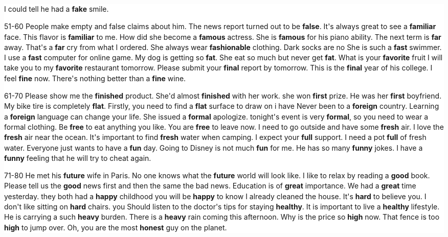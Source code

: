  I could tell he had a **fake** smile.

51-60
 People make empty and false claims about him.
 The news report turned out to be **false**.
 It's always great to see a **familiar** face.
 This flavor is **familiar** to me.
 How did she become a **famous** actress.
 She is **famous** for his piano ability.
 The next term is **far** away.
 That's a **far** cry from what I ordered.
 She always wear **fashionable** clothing.
  Dark socks are no 
She is such a **fast** swimmer.
 I use a **fast** computer for online game.
 My dog is getting so **fat**.
 She eat so much but never get **fat**.
 What is your **favorite** fruit
 I will take you to my **favorite** restaurant tomorrow.
 Please submit your **final** report by tomorrow.
 This is the **final** year of his college.
 I feel **fine** now.
 There's nothing better than a **fine** wine.

61-70
 Please show me the **finished** product.
 She'd almost **finished** with her work.
 she won **first** prize.
 He was her **first** boyfriend.
 My bike tire is completely **flat**.
 Firstly, you need to find a **flat** surface to draw on
i have Never been to a **foreign** country.
 Learning a **foreign** language can change your life.
 She issued a **formal** apologize.
 tonight's event is very **formal**, so you need to wear a formal clothing.
 Be **free** to eat anything you like.
 You are **free** to leave now.
 I need to go outside and have some **fresh** air.
 I love the **fresh** air near the ocean.
 It's important to find **fresh** water when camping.
 I expect your **full** support.
 I need a pot **full** of fresh water.
 Everyone just wants to have a **fun** day.
 Going to Disney is not much **fun** for me.
 He has so many **funny** jokes.
 I have a **funny** feeling that he will try to cheat again.

71-80 
He met his **future** wife in Paris.
 No one knows what the **future** world will look like.
 I like to relax by reading a **good** book.
 Please tell us the **good** news first and then the same the bad news.
 Education is of **great** importance.
 We had a **great** time yesterday.
 they both had a **happy** childhood
 you will be **happy** to know I already cleaned the house.
 It's **hard** to believe you.
 I don't like sitting on **hard** chairs.
 you Should listen to the doctor's tips for staying **healthy**.
 It is important to live a **healthy** lifestyle.
 He is carrying a such **heavy** burden.
 There is a **heavy** rain coming this afternoon.
 Why is the price so **high** now.
 That fence is too **high** to jump over.
 Oh, you are the most **honest** guy on the planet.